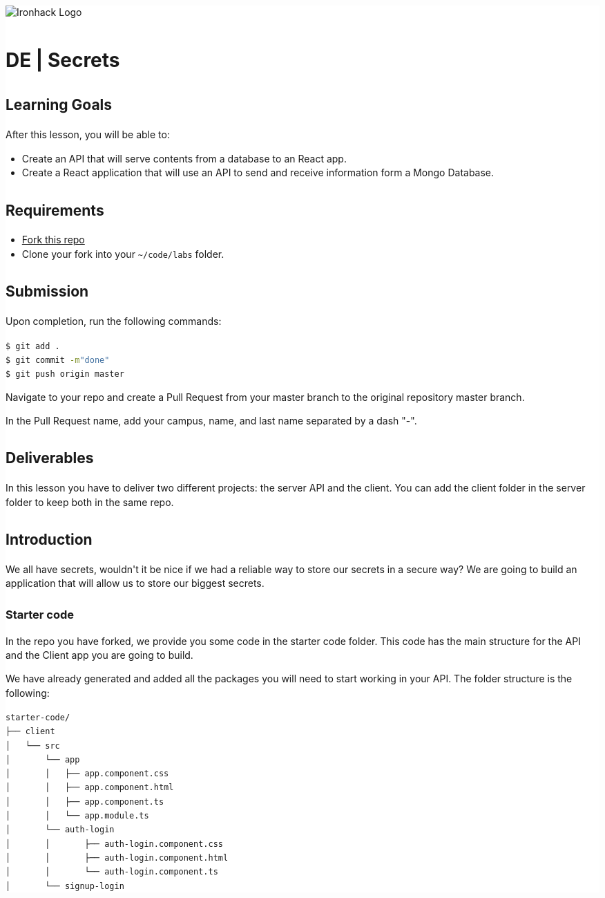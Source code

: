 ![Ironhack Logo](https://i.imgur.com/1QgrNNw.png)

# DE | Secrets

## Learning Goals

After this lesson, you will be able to:

- Create an API that will serve contents from a database to an React app.
- Create a React application that will use an API to send and receive information form a Mongo Database.

## Requirements

- [Fork this repo](https://guides.github.com/activities/forking/)
- Clone your fork into your `~/code/labs` folder.

## Submission

Upon completion, run the following commands:

```bash
$ git add .
$ git commit -m"done"
$ git push origin master
```

Navigate to your repo and create a Pull Request from your master branch to the original repository master branch.

In the Pull Request name, add your campus, name, and last name separated by a dash "-".

## Deliverables

In this lesson you have to deliver two different projects: the server API and the client. You can add the client folder in the server folder to keep both in the same repo.

## Introduction

We all have secrets, wouldn't it be nice if we had a reliable way to store our secrets in a secure way? We are going to build an application that will allow us to store our biggest secrets.

### Starter code

In the repo you have forked, we provide you some code in the starter code folder. This code has the main structure for the API and the Client app you are going to build.

We have already generated and added all the packages you will need to start working in your API. The folder structure is the following:

```
starter-code/
├── client
│   └── src
│       └── app
│       │   ├── app.component.css
│       │   ├── app.component.html
│       │   ├── app.component.ts
│       │   └── app.module.ts
│       └── auth-login
│       │       ├── auth-login.component.css
│       │       ├── auth-login.component.html
│       │       └── auth-login.component.ts
│       └── signup-login
```